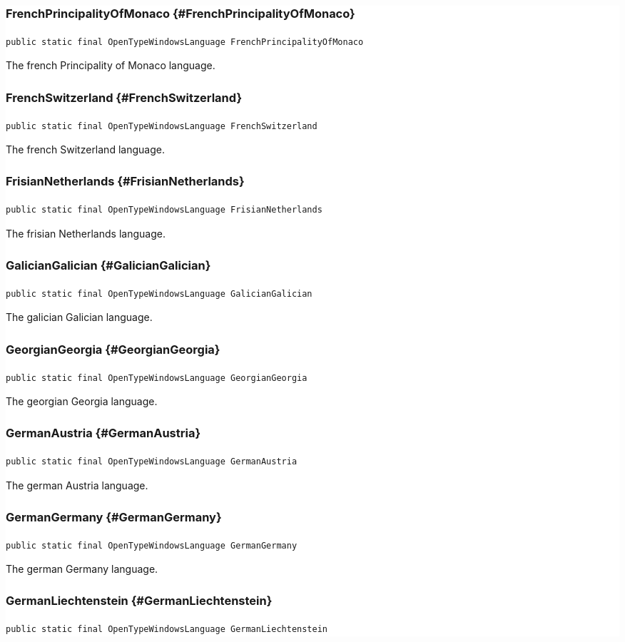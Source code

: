 ### FrenchPrincipalityOfMonaco {#FrenchPrincipalityOfMonaco}
```
public static final OpenTypeWindowsLanguage FrenchPrincipalityOfMonaco
```


The french Principality of Monaco language.

### FrenchSwitzerland {#FrenchSwitzerland}
```
public static final OpenTypeWindowsLanguage FrenchSwitzerland
```


The french Switzerland language.

### FrisianNetherlands {#FrisianNetherlands}
```
public static final OpenTypeWindowsLanguage FrisianNetherlands
```


The frisian Netherlands language.

### GalicianGalician {#GalicianGalician}
```
public static final OpenTypeWindowsLanguage GalicianGalician
```


The galician Galician language.

### GeorgianGeorgia {#GeorgianGeorgia}
```
public static final OpenTypeWindowsLanguage GeorgianGeorgia
```


The georgian Georgia language.

### GermanAustria {#GermanAustria}
```
public static final OpenTypeWindowsLanguage GermanAustria
```


The german Austria language.

### GermanGermany {#GermanGermany}
```
public static final OpenTypeWindowsLanguage GermanGermany
```


The german Germany language.

### GermanLiechtenstein {#GermanLiechtenstein}
```
public static final OpenTypeWindowsLanguage GermanLiechtenstein
```
